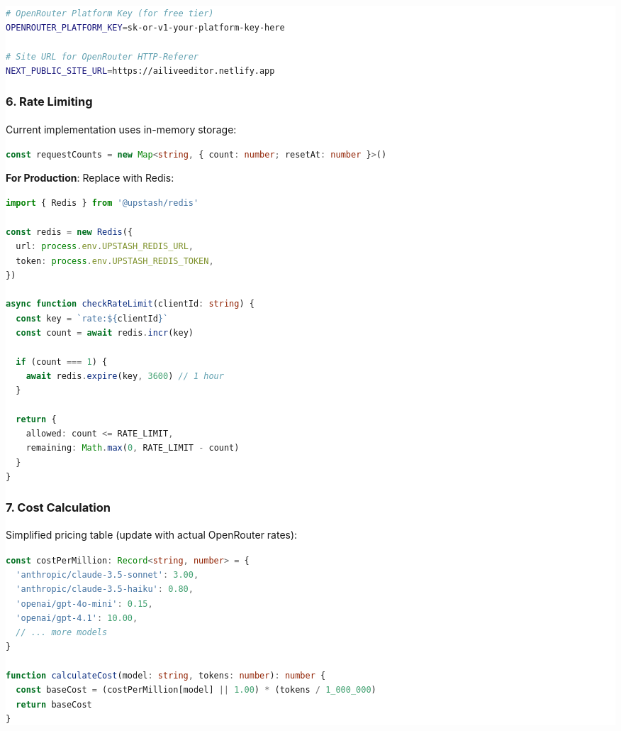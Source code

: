 ```bash
# OpenRouter Platform Key (for free tier)
OPENROUTER_PLATFORM_KEY=sk-or-v1-your-platform-key-here

# Site URL for OpenRouter HTTP-Referer
NEXT_PUBLIC_SITE_URL=https://ailiveeditor.netlify.app
```

### 6. Rate Limiting

Current implementation uses in-memory storage:

```typescript
const requestCounts = new Map<string, { count: number; resetAt: number }>()
```

**For Production**: Replace with Redis:

```typescript
import { Redis } from '@upstash/redis'

const redis = new Redis({
  url: process.env.UPSTASH_REDIS_URL,
  token: process.env.UPSTASH_REDIS_TOKEN,
})

async function checkRateLimit(clientId: string) {
  const key = `rate:${clientId}`
  const count = await redis.incr(key)
  
  if (count === 1) {
    await redis.expire(key, 3600) // 1 hour
  }
  
  return {
    allowed: count <= RATE_LIMIT,
    remaining: Math.max(0, RATE_LIMIT - count)
  }
}
```

### 7. Cost Calculation

Simplified pricing table (update with actual OpenRouter rates):

```typescript
const costPerMillion: Record<string, number> = {
  'anthropic/claude-3.5-sonnet': 3.00,
  'anthropic/claude-3.5-haiku': 0.80,
  'openai/gpt-4o-mini': 0.15,
  'openai/gpt-4.1': 10.00,
  // ... more models
}

function calculateCost(model: string, tokens: number): number {
  const baseCost = (costPerMillion[model] || 1.00) * (tokens / 1_000_000)
  return baseCost
}
```
